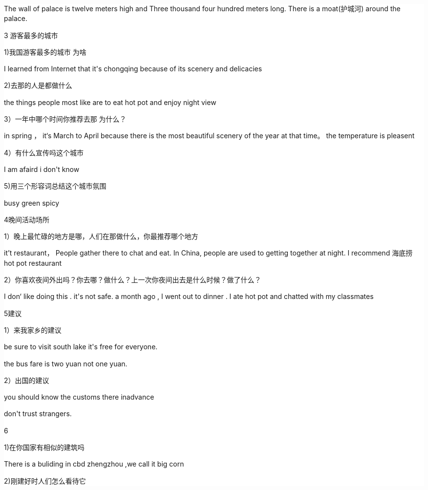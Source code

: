 The wall of palace is twelve meters high and Three thousand four hundred meters long. There is a moat(护城河) around the palace. 



3 游客最多的城市

1)我国游客最多的城市  为啥

I learned from Internet that it's chongqing  because of its scenery and delicacies

2)去那的人是都做什么

the things people most like are to eat hot pot and enjoy night view

3）一年中哪个时间你推荐去那 为什么？

in spring ， it‘s March to April  because there is the most beautiful scenery of the year at that time。 the temperature is pleasent

4）有什么宣传吗这个城市

I am afaird i don't know

5)用三个形容词总结这个城市氛围

busy  green  spicy 



4晚间活动场所

1）晚上最忙碌的地方是哪，人们在那做什么，你最推荐哪个地方

it’t restaurant， People gather there to chat and eat. In China, people are used to getting together at night. I  recommend 海底捞 hot pot restaurant

2）你喜欢夜间外出吗？你去哪？做什么？上一次你夜间出去是什么时候？做了什么？

I don‘ like doing this . it's not safe.  a month ago , I went out to dinner .   I ate hot pot and chatted with my classmates

5建议

1）来我家乡的建议

be sure to visit south lake  it's free for everyone.

the bus fare is two yuan  not one yuan.

2）出国的建议

you should know the customs there inadvance

don't trust strangers.

6

1)在你国家有相似的建筑吗

There is a buliding in cbd zhengzhou  ,we call it big corn



2)刚建好时人们怎么看待它
